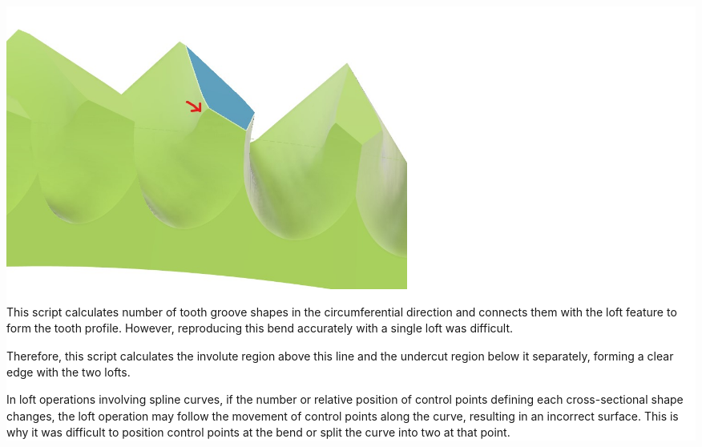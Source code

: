 <a href="assets/crown13.jpg"><img src="assets/crown13.jpg" width="500" /></a>

This script calculates number of tooth groove shapes in the circumferential direction and connects them with the loft feature to form the tooth profile. However, reproducing this bend accurately with a single loft was difficult.

Therefore, this script calculates the involute region above this line and the undercut region below it separately, forming a clear edge with the two lofts.

In loft operations involving spline curves, if the number or relative position of control points defining each cross-sectional shape changes, the loft operation may follow the movement of control points along the curve, resulting in an incorrect surface. This is why it was difficult to position control points at the bend or split the curve into two at that point.
